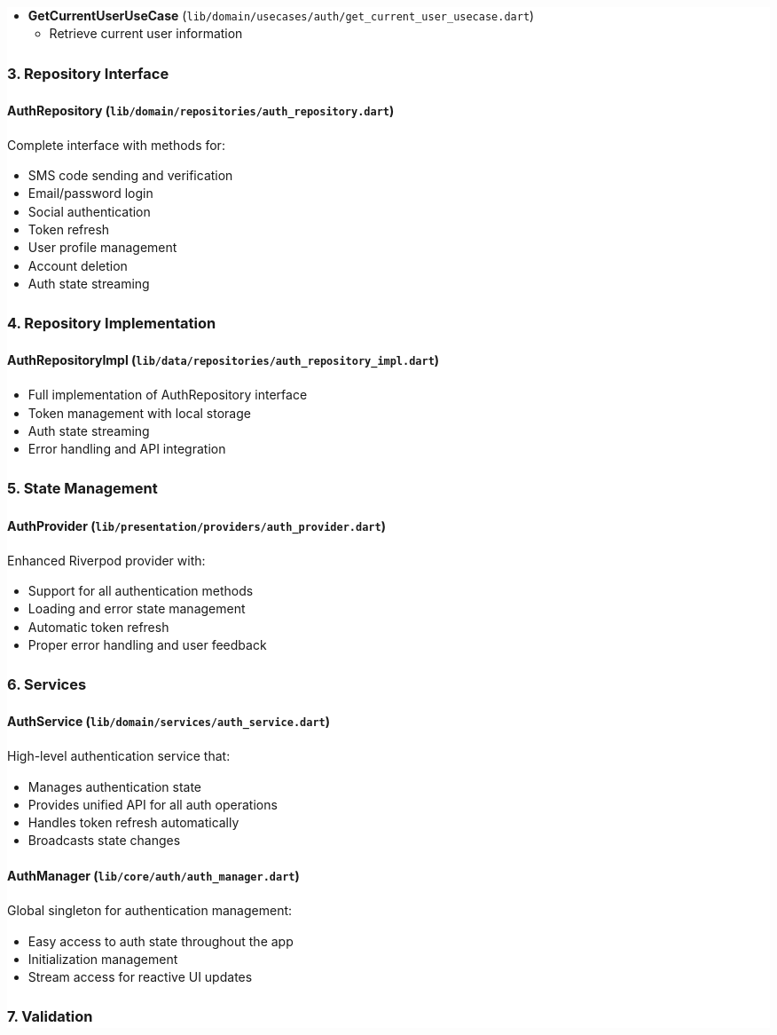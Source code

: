 - **GetCurrentUserUseCase** (`lib/domain/usecases/auth/get_current_user_usecase.dart`)
  - Retrieve current user information

### 3. Repository Interface

#### AuthRepository (`lib/domain/repositories/auth_repository.dart`)
Complete interface with methods for:
- SMS code sending and verification
- Email/password login
- Social authentication
- Token refresh
- User profile management
- Account deletion
- Auth state streaming

### 4. Repository Implementation

#### AuthRepositoryImpl (`lib/data/repositories/auth_repository_impl.dart`)
- Full implementation of AuthRepository interface
- Token management with local storage
- Auth state streaming
- Error handling and API integration

### 5. State Management

#### AuthProvider (`lib/presentation/providers/auth_provider.dart`)
Enhanced Riverpod provider with:
- Support for all authentication methods
- Loading and error state management
- Automatic token refresh
- Proper error handling and user feedback

### 6. Services

#### AuthService (`lib/domain/services/auth_service.dart`)
High-level authentication service that:
- Manages authentication state
- Provides unified API for all auth operations
- Handles token refresh automatically
- Broadcasts state changes

#### AuthManager (`lib/core/auth/auth_manager.dart`)
Global singleton for authentication management:
- Easy access to auth state throughout the app
- Initialization management
- Stream access for reactive UI updates

### 7. Validation
